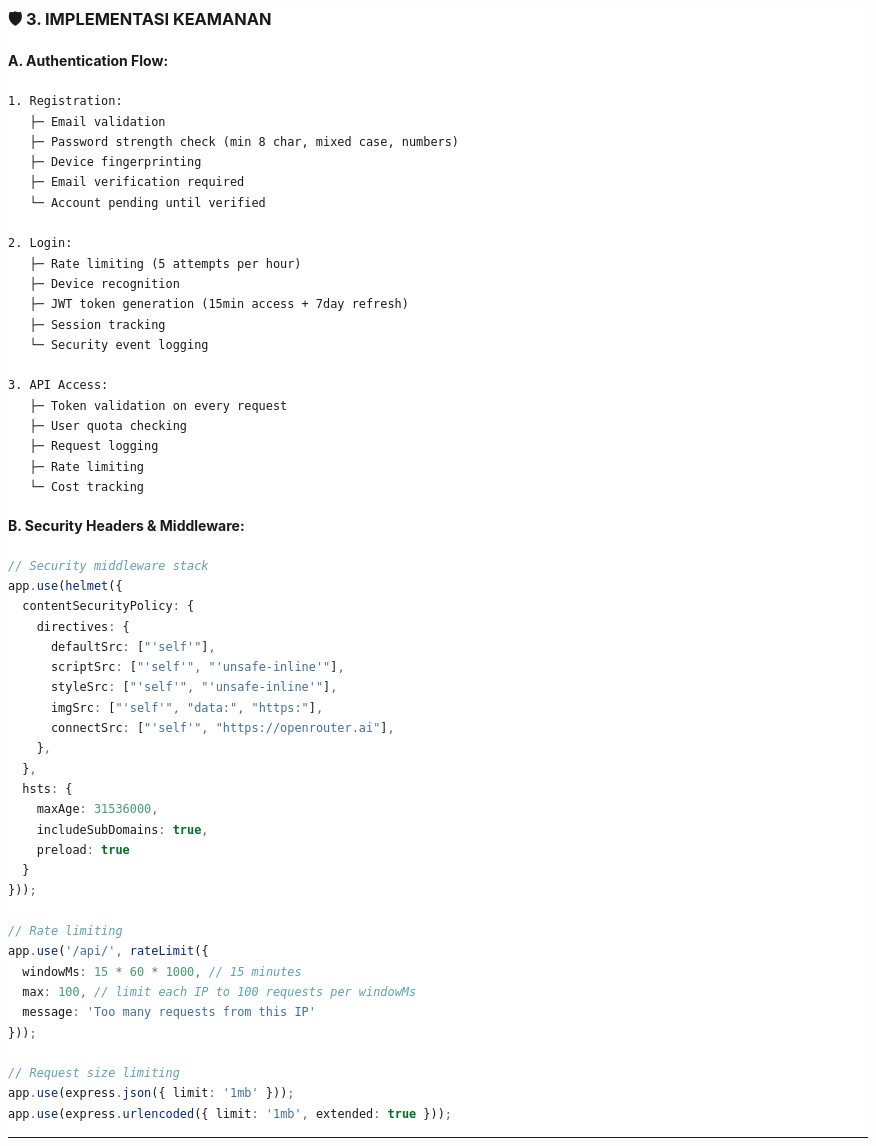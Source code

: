 
### 🛡️ **3. IMPLEMENTASI KEAMANAN**

#### **A. Authentication Flow:**
```
1. Registration:
   ├─ Email validation
   ├─ Password strength check (min 8 char, mixed case, numbers)
   ├─ Device fingerprinting
   ├─ Email verification required
   └─ Account pending until verified

2. Login:
   ├─ Rate limiting (5 attempts per hour)
   ├─ Device recognition
   ├─ JWT token generation (15min access + 7day refresh)
   ├─ Session tracking
   └─ Security event logging

3. API Access:
   ├─ Token validation on every request
   ├─ User quota checking
   ├─ Request logging
   ├─ Rate limiting
   └─ Cost tracking
```

#### **B. Security Headers & Middleware:**
```typescript
// Security middleware stack
app.use(helmet({
  contentSecurityPolicy: {
    directives: {
      defaultSrc: ["'self'"],
      scriptSrc: ["'self'", "'unsafe-inline'"],
      styleSrc: ["'self'", "'unsafe-inline'"],
      imgSrc: ["'self'", "data:", "https:"],
      connectSrc: ["'self'", "https://openrouter.ai"],
    },
  },
  hsts: {
    maxAge: 31536000,
    includeSubDomains: true,
    preload: true
  }
}));

// Rate limiting
app.use('/api/', rateLimit({
  windowMs: 15 * 60 * 1000, // 15 minutes
  max: 100, // limit each IP to 100 requests per windowMs
  message: 'Too many requests from this IP'
}));

// Request size limiting
app.use(express.json({ limit: '1mb' }));
app.use(express.urlencoded({ limit: '1mb', extended: true }));
```

---
